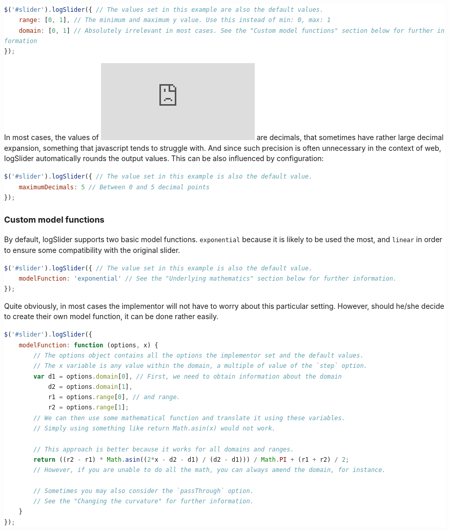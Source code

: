 ```javascript
$('#slider').logSlider({ // The values set in this example are also the default values.
    range: [0, 1], // The minimum and maximum y value. Use this instead of min: 0, max: 1
    domain: [0, 1] // Absolutely irrelevant in most cases. See the "Custom model functions" section below for further information
});
```

In most cases, the values of ![y](http://latex.codecogs.com/svg.latex?y) are decimals, that sometimes have rather large decimal expansion, something that javascript tends to struggle with. And since such precision is often unnecessary in the context of web, logSlider automatically rounds the output values. This can be also influenced by configuration:

```javascript
$('#slider').logSlider({ // The value set in this example is also the default value.
    maximumDecimals: 5 // Between 0 and 5 decimal points
});
```

### Custom model functions ###
By default, logSlider supports two basic model functions. `exponential` because it is likely to be used the most, and `linear` in order to ensure some compatibility with the original slider.

```javascript
$('#slider').logSlider({ // The value set in this example is also the default value.
    modelFunction: 'exponential' // See the "Underlying mathematics" section below for further information.
});
```

Quite obviously, in most cases the implementor will not have to worry about this particular setting. However, should he/she decide to create their own model function, it can be done rather easily.

```javascript
$('#slider').logSlider({
    modelFunction: function (options, x) {
        // The options object contains all the options the implementor set and the default values.
        // The x variable is any value within the domain, a multiple of value of the `step` option.
        var d1 = options.domain[0], // First, we need to obtain information about the domain
            d2 = options.domain[1],
            r1 = options.range[0], // and range.
            r2 = options.range[1];
        // We can then use some mathematical function and translate it using these variables.
        // Simply using something like return Math.asin(x) would not work.

        // This approach is better because it works for all domains and ranges.
        return ((r2 - r1) * Math.asin((2*x - d2 - d1) / (d2 - d1))) / Math.PI + (r1 + r2) / 2;
        // However, if you are unable to do all the math, you can always amend the domain, for instance.

        // Sometimes you may also consider the `passThrough` option.
        // See the "Changing the curvature" for further information.
    }
});
```
